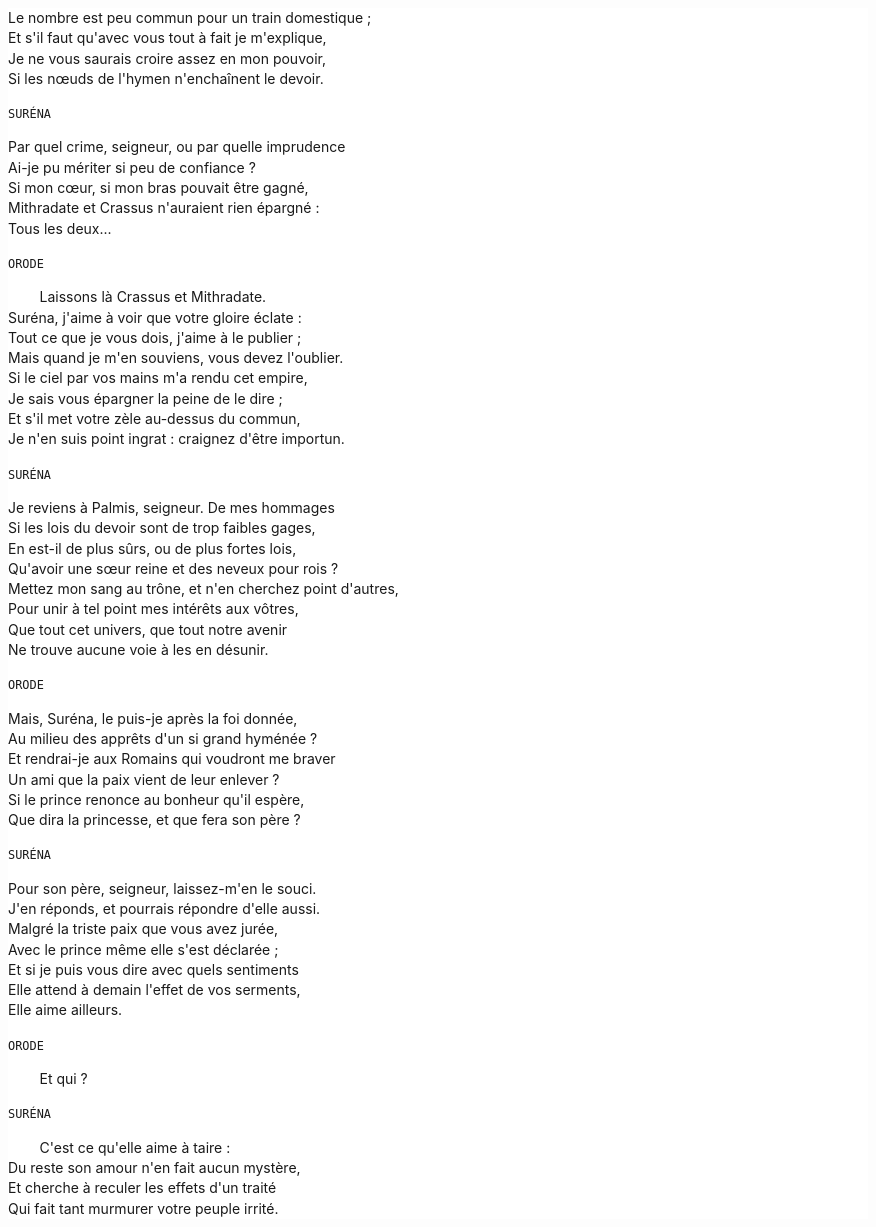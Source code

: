 Le nombre est peu commun pour un train domestique ;  
Et s'il faut qu'avec vous tout à fait je m'explique,  
Je ne vous saurais croire assez en mon pouvoir,  
Si les nœuds de l'hymen n'enchaînent le devoir.  

    SURÉNA
Par quel crime, seigneur, ou par quelle imprudence  
Ai-je pu mériter si peu de confiance ?  
Si mon cœur, si mon bras pouvait être gagné,  
Mithradate et Crassus n'auraient rien épargné :  
Tous les deux...  

    ORODE
        Laissons là Crassus et Mithradate.  
Suréna, j'aime à voir que votre gloire éclate :  
Tout ce que je vous dois, j'aime à le publier ;  
Mais quand je m'en souviens, vous devez l'oublier.  
Si le ciel par vos mains m'a rendu cet empire,  
Je sais vous épargner la peine de le dire ;  
Et s'il met votre zèle au-dessus du commun,  
Je n'en suis point ingrat : craignez d'être importun.  

    SURÉNA
Je reviens à Palmis, seigneur. De mes hommages  
Si les lois du devoir sont de trop faibles gages,  
En est-il de plus sûrs, ou de plus fortes lois,  
Qu'avoir une sœur reine et des neveux pour rois ?  
Mettez mon sang au trône, et n'en cherchez point d'autres,  
Pour unir à tel point mes intérêts aux vôtres,  
Que tout cet univers, que tout notre avenir  
Ne trouve aucune voie à les en désunir.  

    ORODE
Mais, Suréna, le puis-je après la foi donnée,  
Au milieu des apprêts d'un si grand hyménée ?  
Et rendrai-je aux Romains qui voudront me braver  
Un ami que la paix vient de leur enlever ?  
Si le prince renonce au bonheur qu'il espère,  
Que dira la princesse, et que fera son père ?  

    SURÉNA
Pour son père, seigneur, laissez-m'en le souci.  
J'en réponds, et pourrais répondre d'elle aussi.  
Malgré la triste paix que vous avez jurée,  
Avec le prince même elle s'est déclarée ;  
Et si je puis vous dire avec quels sentiments  
Elle attend à demain l'effet de vos serments,  
Elle aime ailleurs.  

    ORODE
        Et qui ?  

    SURÉNA
        C'est ce qu'elle aime à taire :  
Du reste son amour n'en fait aucun mystère,  
Et cherche à reculer les effets d'un traité  
Qui fait tant murmurer votre peuple irrité.  
